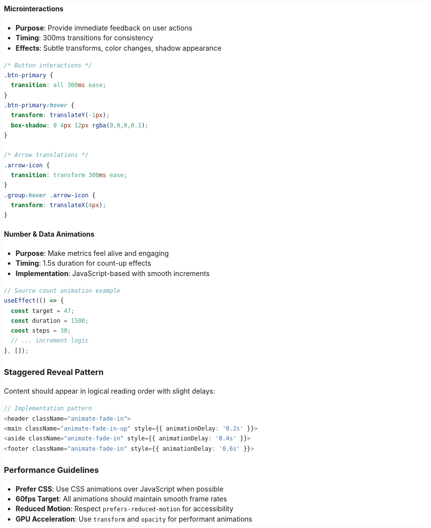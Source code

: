 #### Microinteractions
- **Purpose**: Provide immediate feedback on user actions
- **Timing**: 300ms transitions for consistency
- **Effects**: Subtle transforms, color changes, shadow appearance

```css
/* Button interactions */
.btn-primary {
  transition: all 300ms ease;
}
.btn-primary:hover {
  transform: translateY(-1px);
  box-shadow: 0 4px 12px rgba(0,0,0,0.1);
}

/* Arrow translations */
.arrow-icon {
  transition: transform 300ms ease;
}
.group:hover .arrow-icon {
  transform: translateX(4px);
}
```

#### Number & Data Animations
- **Purpose**: Make metrics feel alive and engaging
- **Timing**: 1.5s duration for count-up effects
- **Implementation**: JavaScript-based with smooth increments

```typescript
// Source count animation example
useEffect(() => {
  const target = 47;
  const duration = 1500;
  const steps = 30;
  // ... increment logic
}, []);
```

### Staggered Reveal Pattern
Content should appear in logical reading order with slight delays:

```typescript
// Implementation pattern
<header className="animate-fade-in">
<main className="animate-fade-in-up" style={{ animationDelay: '0.2s' }}>
<aside className="animate-fade-in" style={{ animationDelay: '0.4s' }}>
<footer className="animate-fade-in" style={{ animationDelay: '0.6s' }}>
```

### Performance Guidelines
- **Prefer CSS**: Use CSS animations over JavaScript when possible
- **60fps Target**: All animations should maintain smooth frame rates
- **Reduced Motion**: Respect `prefers-reduced-motion` for accessibility
- **GPU Acceleration**: Use `transform` and `opacity` for performant animations
